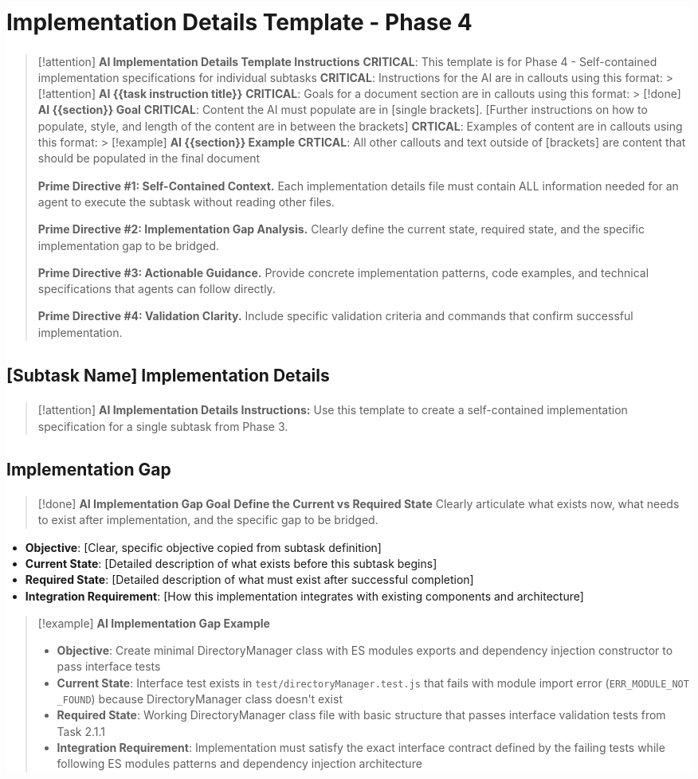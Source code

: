 # Implementation Details Template - Phase 4

> [!attention] **AI Implementation Details Template Instructions**
> **CRITICAL**: This template is for Phase 4 - Self-contained implementation specifications for individual subtasks
> **CRITICAL**: Instructions for the AI are in callouts using this format: > [!attention] **AI {{task instruction title}}**
> **CRITICAL**: Goals for a document section are in callouts using this format: > [!done] **AI {{section}} Goal**
> **CRITICAL**: Content the AI must populate are in [single brackets]. [Further instructions on how to populate, style, and length of the content are in between the brackets]
> **CRTICAL**: Examples of content are in callouts using this format: > [!example] **AI {{section}} Example**
> **CRTICAL**: All other callouts and text outside of [brackets] are content that should be populated in the final document
>
> **Prime Directive #1: Self-Contained Context.** Each implementation details file must contain ALL information needed for an agent to execute the subtask without reading other files.
>
> **Prime Directive #2: Implementation Gap Analysis.** Clearly define the current state, required state, and the specific implementation gap to be bridged.
>
> **Prime Directive #3: Actionable Guidance.** Provide concrete implementation patterns, code examples, and technical specifications that agents can follow directly.
>
> **Prime Directive #4: Validation Clarity.** Include specific validation criteria and commands that confirm successful implementation.

## [Subtask Name] Implementation Details

> [!attention] **AI Implementation Details Instructions:**
> Use this template to create a self-contained implementation specification for a single subtask from Phase 3.

## Implementation Gap

> [!done] **AI Implementation Gap Goal**
> **Define the Current vs Required State**
> Clearly articulate what exists now, what needs to exist after implementation, and the specific gap to be bridged.

- **Objective**: [Clear, specific objective copied from subtask definition]
- **Current State**: [Detailed description of what exists before this subtask begins]
- **Required State**: [Detailed description of what must exist after successful completion]
- **Integration Requirement**: [How this implementation integrates with existing components and architecture]

> [!example] **AI Implementation Gap Example**
> - **Objective**: Create minimal DirectoryManager class with ES modules exports and dependency injection constructor to pass interface tests
> - **Current State**: Interface test exists in `test/directoryManager.test.js` that fails with module import error (`ERR_MODULE_NOT_FOUND`) because DirectoryManager class doesn't exist
> - **Required State**: Working DirectoryManager class file with basic structure that passes interface validation tests from Task 2.1.1
> - **Integration Requirement**: Implementation must satisfy the exact interface contract defined by the failing tests while following ES modules patterns and dependency injection architecture
